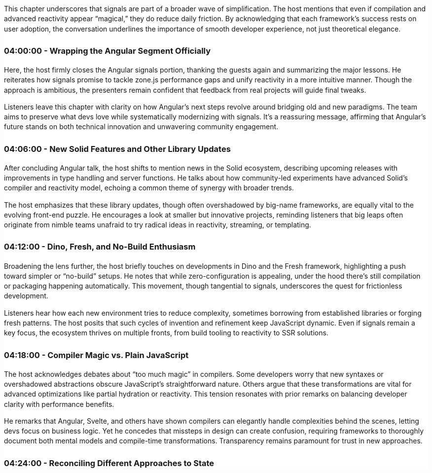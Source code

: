 This chapter underscores that signals are part of a broader wave of simplification. The host mentions that even if compilation and advanced reactivity appear “magical,” they do reduce daily friction. By acknowledging that each framework’s success rests on user adoption, the conversation underlines the importance of smooth developer experience, not just theoretical elegance.

### 04:00:00 - Wrapping the Angular Segment Officially

Here, the host firmly closes the Angular signals portion, thanking the guests again and summarizing the major lessons. He reiterates how signals promise to tackle zone.js performance gaps and unify reactivity in a more intuitive manner. Though the approach is ambitious, the presenters remain confident that feedback from real projects will guide final tweaks.

Listeners leave this chapter with clarity on how Angular’s next steps revolve around bridging old and new paradigms. The team aims to preserve what devs love while systematically modernizing with signals. It’s a reassuring message, affirming that Angular’s future stands on both technical innovation and unwavering community engagement.

### 04:06:00 - New Solid Features and Other Library Updates

After concluding Angular talk, the host shifts to mention news in the Solid ecosystem, describing upcoming releases with improvements in type handling and server functions. He talks about how community-led experiments have advanced Solid’s compiler and reactivity model, echoing a common theme of synergy with broader trends.

The host emphasizes that these library updates, though often overshadowed by big-name frameworks, are equally vital to the evolving front-end puzzle. He encourages a look at smaller but innovative projects, reminding listeners that big leaps often originate from nimble teams unafraid to try radical ideas in reactivity, streaming, or templating.

### 04:12:00 - Dino, Fresh, and No-Build Enthusiasm

Broadening the lens further, the host briefly touches on developments in Dino and the Fresh framework, highlighting a push toward simpler or “no-build” setups. He notes that while zero-configuration is appealing, under the hood there’s still compilation or packaging happening automatically. This movement, though tangential to signals, underscores the quest for frictionless development.

Listeners hear how each new environment tries to reduce complexity, sometimes borrowing from established libraries or forging fresh patterns. The host posits that such cycles of invention and refinement keep JavaScript dynamic. Even if signals remain a key focus, the ecosystem thrives on multiple fronts, from build tooling to reactivity to SSR solutions.

### 04:18:00 - Compiler Magic vs. Plain JavaScript

The host acknowledges debates about “too much magic” in compilers. Some developers worry that new syntaxes or overshadowed abstractions obscure JavaScript’s straightforward nature. Others argue that these transformations are vital for advanced optimizations like partial hydration or reactivity. This tension resonates with prior remarks on balancing developer clarity with performance benefits.

He remarks that Angular, Svelte, and others have shown compilers can elegantly handle complexities behind the scenes, letting devs focus on business logic. Yet he concedes that missteps in design can create confusion, requiring frameworks to thoroughly document both mental models and compile-time transformations. Transparency remains paramount for trust in new approaches.

### 04:24:00 - Reconciling Different Approaches to State
